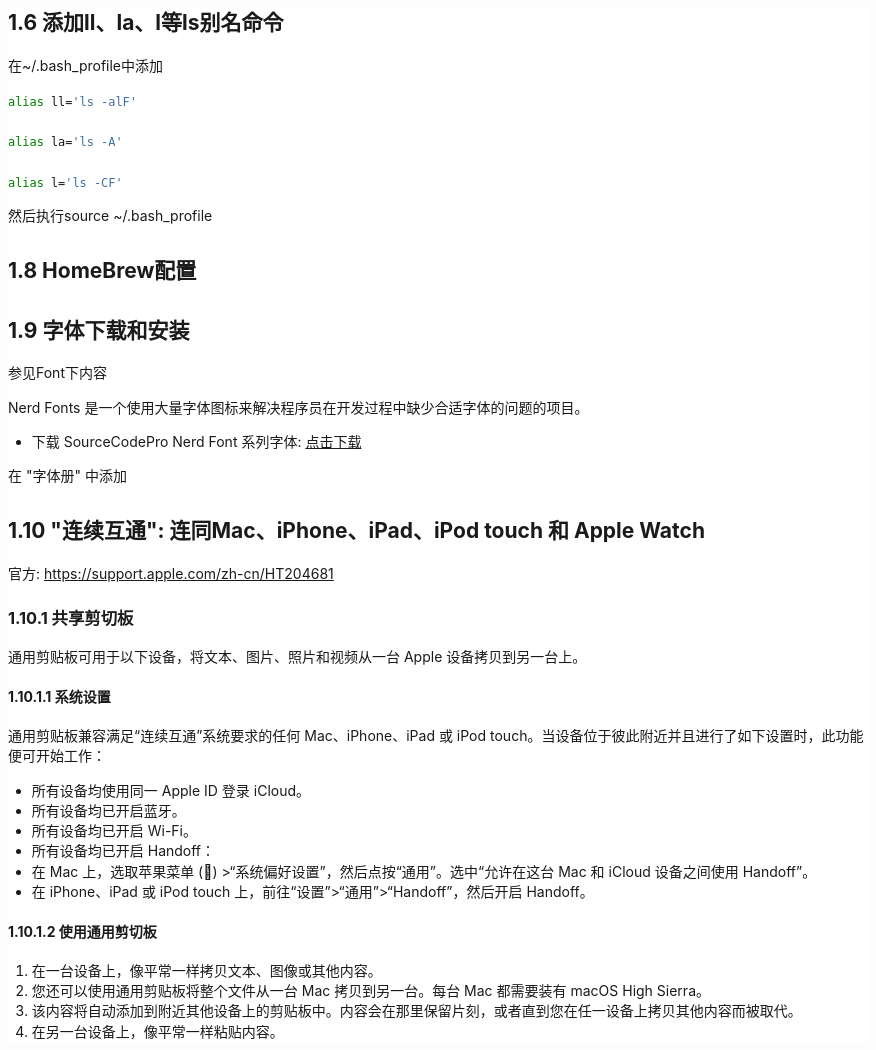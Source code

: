 ## 1.6 添加ll、la、l等ls别名命令

在\~/.bash\_profile中添加

```bash
alias ll='ls -alF'

alias la='ls -A'

alias l='ls -CF'
```

然后执行source \~/.bash\_profile


## 1.8 HomeBrew配置



## 1.9 字体下载和安装

参见Font下内容

Nerd Fonts 是一个使用大量字体图标来解决程序员在开发过程中缺少合适字体的问题的项目。

- 下载 SourceCodePro Nerd Font 系列字体: [点击下载](https://github.com/ryanoasis/nerd-fonts/releases/download/v2.0.0/SourceCodePro.zip)  

在 "字体册" 中添加

## 1.10 "连续互通":  连同Mac、iPhone、iPad、iPod touch 和 Apple Watch

官方: https://support.apple.com/zh-cn/HT204681

### 1.10.1 共享剪切板

通用剪贴板可用于以下设备，将文本、图片、照片和视频从一台 Apple 设备拷贝到另一台上。

#### 1.10.1.1 系统设置

通用剪贴板兼容满足“连续互通”系统要求的任何 Mac、iPhone、iPad 或 iPod touch。当设备位于彼此附近并且进行了如下设置时，此功能便可开始工作：

- 所有设备均使用同一 Apple ID 登录 iCloud。
- 所有设备均已开启蓝牙。
- 所有设备均已开启 Wi-Fi。
- 所有设备均已开启 Handoff：
- 在 Mac 上，选取苹果菜单 () >“系统偏好设置”，然后点按“通用”。选中“允许在这台 Mac 和 iCloud 设备之间使用 Handoff”。
- 在 iPhone、iPad 或 iPod touch 上，前往“设置”>“通用”>“Handoff”，然后开启 Handoff。

#### 1.10.1.2 使用通用剪切板

1. 在一台设备上，像平常一样拷贝文本、图像或其他内容。
2. 您还可以使用通用剪贴板将整个文件从一台 Mac 拷贝到另一台。每台 Mac 都需要装有 macOS High Sierra。
3. 该内容将自动添加到附近其他设备上的剪贴板中。内容会在那里保留片刻，或者直到您在任一设备上拷贝其他内容而被取代。
4. 在另一台设备上，像平常一样粘贴内容。
